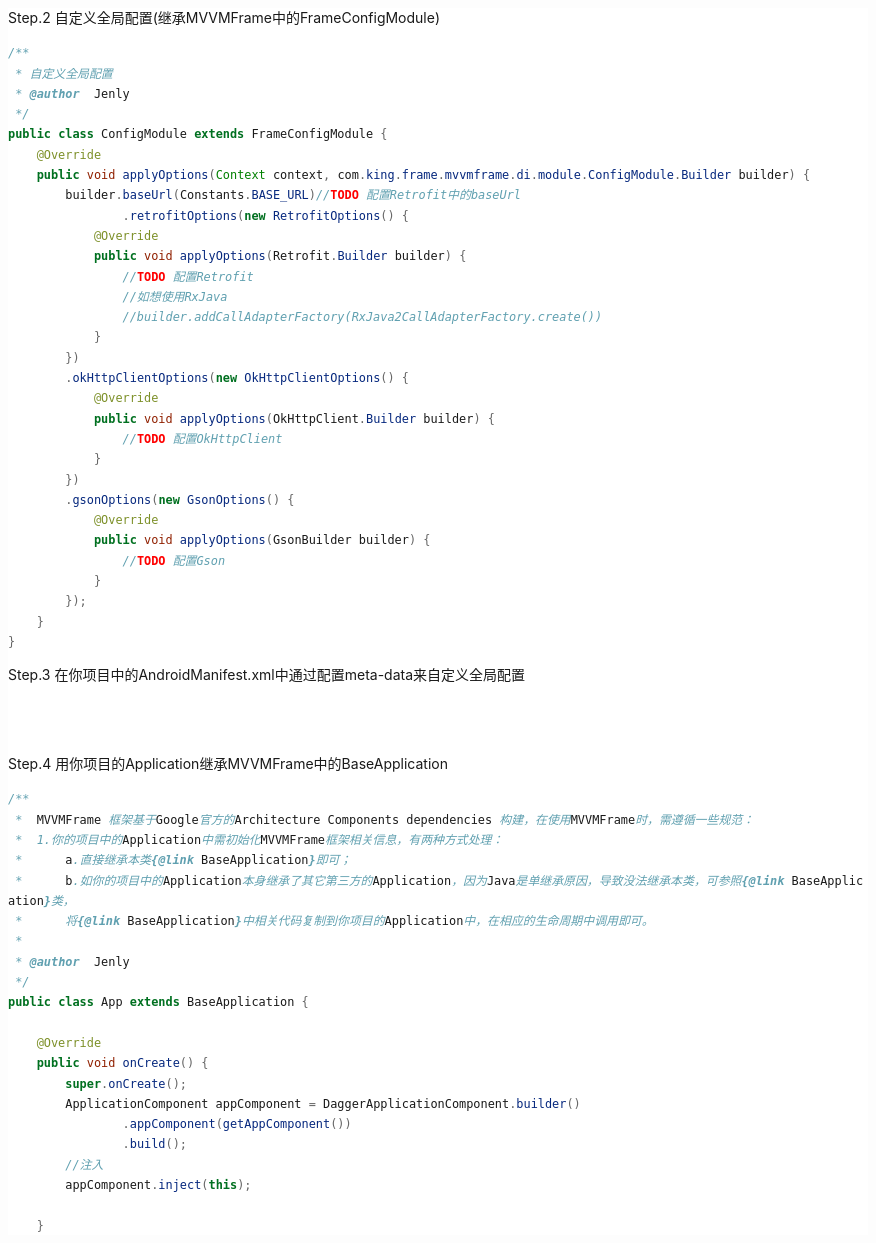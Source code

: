 Step.2 自定义全局配置(继承MVVMFrame中的FrameConfigModule)
```Java
/**
 * 自定义全局配置
 * @author  Jenly 
 */
public class ConfigModule extends FrameConfigModule {
    @Override
    public void applyOptions(Context context, com.king.frame.mvvmframe.di.module.ConfigModule.Builder builder) {
        builder.baseUrl(Constants.BASE_URL)//TODO 配置Retrofit中的baseUrl
                .retrofitOptions(new RetrofitOptions() {
            @Override
            public void applyOptions(Retrofit.Builder builder) {
                //TODO 配置Retrofit
                //如想使用RxJava
                //builder.addCallAdapterFactory(RxJava2CallAdapterFactory.create())
            }
        })
        .okHttpClientOptions(new OkHttpClientOptions() {
            @Override
            public void applyOptions(OkHttpClient.Builder builder) {
                //TODO 配置OkHttpClient
            }
        })
        .gsonOptions(new GsonOptions() {
            @Override
            public void applyOptions(GsonBuilder builder) {
                //TODO 配置Gson
            }
        });
    }
}
```

Step.3 在你项目中的AndroidManifest.xml中通过配置meta-data来自定义全局配置
```Xml
 
 
```

Step.4 用你项目的Application继承MVVMFrame中的BaseApplication
```Java
/**
 *  MVVMFrame 框架基于Google官方的Architecture Components dependencies 构建，在使用MVVMFrame时，需遵循一些规范：
 *  1.你的项目中的Application中需初始化MVVMFrame框架相关信息，有两种方式处理：
 *      a.直接继承本类{@link BaseApplication}即可；
 *      b.如你的项目中的Application本身继承了其它第三方的Application，因为Java是单继承原因，导致没法继承本类，可参照{@link BaseApplication}类，
 *      将{@link BaseApplication}中相关代码复制到你项目的Application中，在相应的生命周期中调用即可。
 *
 * @author  Jenly 
 */
public class App extends BaseApplication {

    @Override
    public void onCreate() {
        super.onCreate();
        ApplicationComponent appComponent = DaggerApplicationComponent.builder()
                .appComponent(getAppComponent())
                .build();
        //注入
        appComponent.inject(this);

    }
```